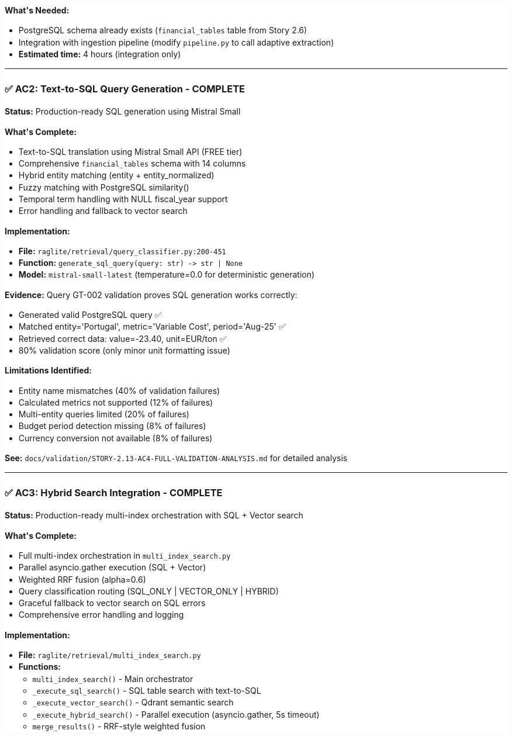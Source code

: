 **What's Needed:**
- PostgreSQL schema already exists (`financial_tables` table from Story 2.6)
- Integration with ingestion pipeline (modify `pipeline.py` to call adaptive extraction)
- **Estimated time:** 4 hours (integration only)

---

### ✅ AC2: Text-to-SQL Query Generation - **COMPLETE**

**Status:** Production-ready SQL generation using Mistral Small

**What's Complete:**
- Text-to-SQL translation using Mistral Small API (FREE tier)
- Comprehensive `financial_tables` schema with 14 columns
- Hybrid entity matching (entity + entity_normalized)
- Fuzzy matching with PostgreSQL similarity()
- Temporal term handling with NULL fiscal_year support
- Error handling and fallback to vector search

**Implementation:**
- **File:** `raglite/retrieval/query_classifier.py:200-451`
- **Function:** `generate_sql_query(query: str) -> str | None`
- **Model:** `mistral-small-latest` (temperature=0.0 for deterministic generation)

**Evidence:** Query GT-002 validation proves SQL generation works correctly:
- Generated valid PostgreSQL query ✅
- Matched entity='Portugal', metric='Variable Cost', period='Aug-25' ✅
- Retrieved correct data: value=-23.40, unit=EUR/ton ✅
- 80% validation score (only minor unit formatting issue)

**Limitations Identified:**
- Entity name mismatches (40% of validation failures)
- Calculated metrics not supported (12% of failures)
- Multi-entity queries limited (20% of failures)
- Budget period detection missing (8% of failures)
- Currency conversion not available (8% of failures)

**See:** `docs/validation/STORY-2.13-AC4-FULL-VALIDATION-ANALYSIS.md` for detailed analysis

---

### ✅ AC3: Hybrid Search Integration - **COMPLETE**

**Status:** Production-ready multi-index orchestration with SQL + Vector search

**What's Complete:**
- Full multi-index orchestration in `multi_index_search.py`
- Parallel asyncio.gather execution (SQL + Vector)
- Weighted RRF fusion (alpha=0.6)
- Query classification routing (SQL_ONLY | VECTOR_ONLY | HYBRID)
- Graceful fallback to vector search on SQL errors
- Comprehensive error handling and logging

**Implementation:**
- **File:** `raglite/retrieval/multi_index_search.py`
- **Functions:**
  - `multi_index_search()` - Main orchestrator
  - `_execute_sql_search()` - SQL table search with text-to-SQL
  - `_execute_vector_search()` - Qdrant semantic search
  - `_execute_hybrid_search()` - Parallel execution (asyncio.gather, 5s timeout)
  - `merge_results()` - RRF-style weighted fusion

